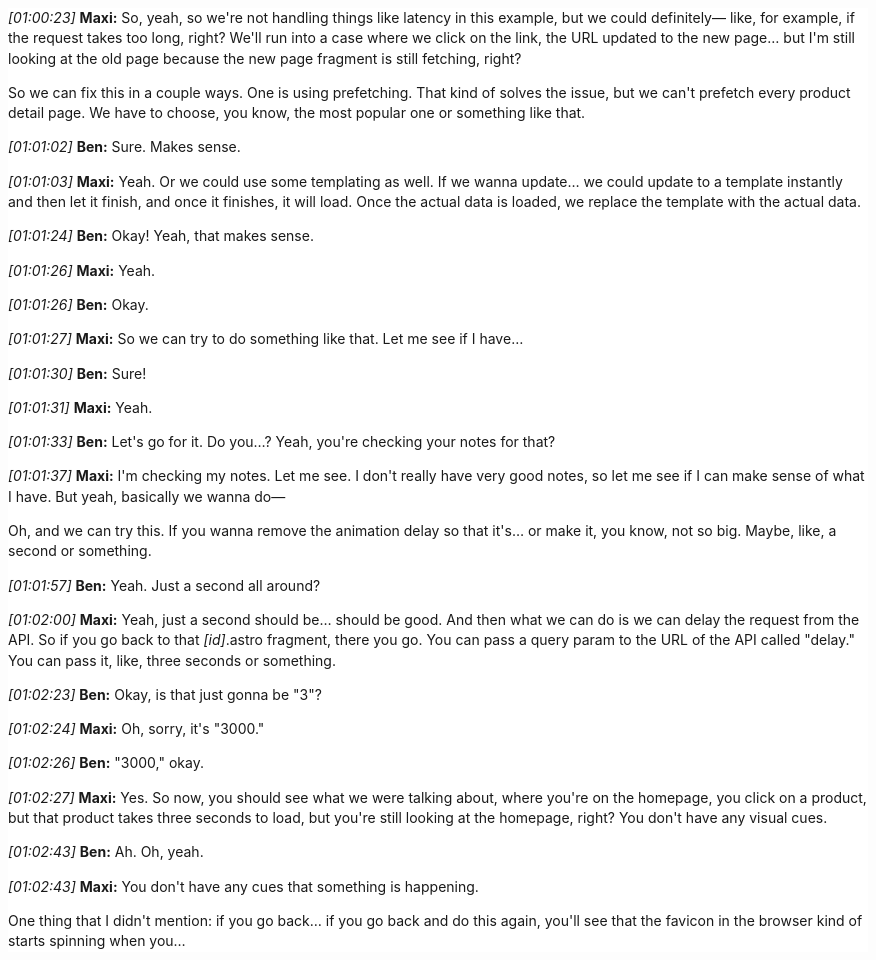 <i class="timecode">[01:00:23]</i> **Maxi:** So, yeah, so we're not handling things like latency in this example, but we could definitely— like, for example, if the request takes too long, right? We'll run into a case where we click on the link, the URL updated to the new page… but I'm still looking at the old page because the new page fragment is still fetching, right?

So we can fix this in a couple ways. One is using prefetching. That kind of solves the issue, but we can't prefetch every product detail page. We have to choose, you know, the most popular one or something like that.

<i class="timecode">[01:01:02]</i> **Ben:** Sure. Makes sense.

<i class="timecode">[01:01:03]</i> **Maxi:** Yeah. Or we could use some templating as well. If we wanna update… we could update to a template instantly and then let it finish, and once it finishes, it will load. Once the actual data is loaded, we replace the template with the actual data. 

<i class="timecode">[01:01:24]</i> **Ben:** Okay! Yeah, that makes sense.

<i class="timecode">[01:01:26]</i> **Maxi:** Yeah. 

<i class="timecode">[01:01:26]</i> **Ben:** Okay.

<i class="timecode">[01:01:27]</i> **Maxi:** So we can try to do something like that. Let me see if I have…

<i class="timecode">[01:01:30]</i> **Ben:** Sure!

<i class="timecode">[01:01:31]</i> **Maxi:** Yeah. 

<i class="timecode">[01:01:33]</i> **Ben:** Let's go for it. Do you…? Yeah, you're checking your notes for that?

<i class="timecode">[01:01:37]</i> **Maxi:** I'm checking my notes. Let me see. I don't really have very good notes, so let me see if I can make sense of what I have. But yeah, basically we wanna do—

Oh, and we can try this. If you wanna remove the animation delay so that it's… or make it, you know, not so big. Maybe, like, a second or something.

<i class="timecode">[01:01:57]</i> **Ben:** Yeah. Just a second all around?

<i class="timecode">[01:02:00]</i> **Maxi:** Yeah, just a second should be… should be good. And then what we can do is we can delay the request from the API. So if you go back to that <i class="brackets">[id]</i>.astro fragment, there you go. You can pass a query param to the URL of the API called "delay." You can pass it, like, three seconds or something.

<i class="timecode">[01:02:23]</i> **Ben:** Okay, is that just gonna be "3"?

<i class="timecode">[01:02:24]</i> **Maxi:** Oh, sorry, it's "3000."

<i class="timecode">[01:02:26]</i> **Ben:** "3000," okay.

<i class="timecode">[01:02:27]</i> **Maxi:** Yes. So now, you should see what we were talking about, where you're on the homepage, you click on a product, but that product takes three seconds to load, but you're still looking at the homepage, right? You don't have any visual cues.

<i class="timecode">[01:02:43]</i> **Ben:** Ah. Oh, yeah.

<i class="timecode">[01:02:43]</i> **Maxi:** You don't have any cues that something is happening.

One thing that I didn't mention: if you go back… if you go back and do this again, you'll see that the favicon in the browser kind of starts spinning when you…
